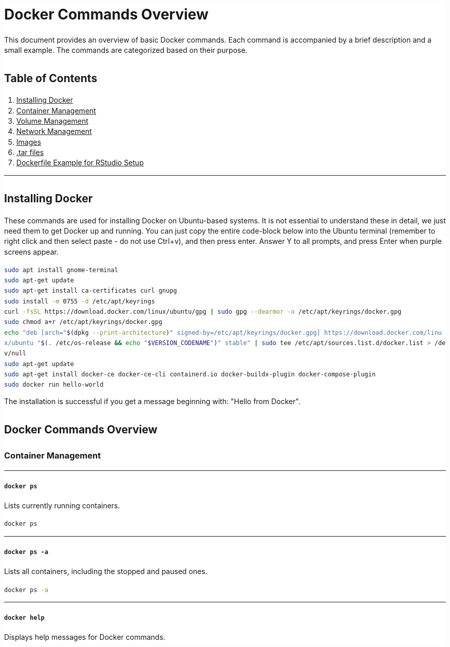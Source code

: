 # Docker Commands Overview

This document provides an overview of basic Docker commands. Each command is accompanied by a brief description and a small example. The commands are categorized based on their purpose.

## Table of Contents

1. [Installing Docker](#installing-docker)
2. [Container Management](#container-management)
3. [Volume Management](#volume-management)
4. [Network Management](#network-management)
5. [Images](#images)
6. [.tar files](#.tar-files)
7. [Dockerfile Example for RStudio Setup](#dockerfile-example-for-rStudio-setup)

---

## Installing Docker

These commands are used for installing Docker on Ubuntu-based systems. It is not essential to understand these in detail, we just need them to get Docker up and running.
You can just copy the entire code-block below into the Ubuntu terminal (remember to right click and then select paste - do not use Ctrl+v), and then press enter. 
Answer Y to all prompts, and press Enter when purple screens appear.

```bash
sudo apt install gnome-terminal
sudo apt-get update
sudo apt-get install ca-certificates curl gnupg
sudo install -m 0755 -d /etc/apt/keyrings
curl -fsSL https://download.docker.com/linux/ubuntu/gpg | sudo gpg --dearmor -o /etc/apt/keyrings/docker.gpg
sudo chmod a+r /etc/apt/keyrings/docker.gpg
echo "deb [arch="$(dpkg --print-architecture)" signed-by=/etc/apt/keyrings/docker.gpg] https://download.docker.com/linux/ubuntu "$(. /etc/os-release && echo "$VERSION_CODENAME")" stable" | sudo tee /etc/apt/sources.list.d/docker.list > /dev/null
sudo apt-get update
sudo apt-get install docker-ce docker-ce-cli containerd.io docker-buildx-plugin docker-compose-plugin
sudo docker run hello-world
```

The installation is successful if you get a message beginning with: "Hello from Docker". 

## Docker Commands Overview

### Container Management
---
#### `docker ps`
Lists currently running containers.
```bash
docker ps
```
---
#### `docker ps -a`
Lists all containers, including the stopped and paused ones.
```bash
docker ps -a
```
---
#### `docker help`
Displays help messages for Docker commands.